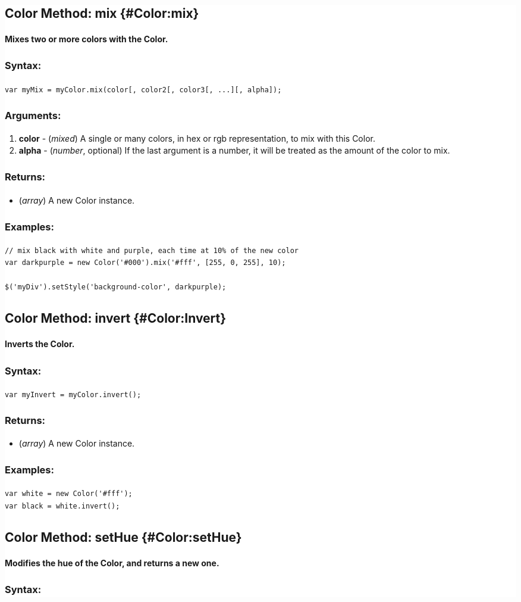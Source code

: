 
Color Method: mix {#Color:mix}
------------------------------

**Mixes two or more colors with the Color.**

###	Syntax:

	var myMix = myColor.mix(color[, color2[, color3[, ...][, alpha]);

###	Arguments:

1. **color** - (*mixed*) A single or many colors, in hex or rgb representation, to mix with this Color.
2. **alpha** - (*number*, optional) If the last argument is a number, it will be treated as the amount of the color to mix.

###	Returns:

* (*array*) A new Color instance.

###	Examples:

	// mix black with white and purple, each time at 10% of the new color
	var darkpurple = new Color('#000').mix('#fff', [255, 0, 255], 10);

	$('myDiv').setStyle('background-color', darkpurple);



Color Method: invert {#Color:Invert}
------------------------------------

**Inverts the Color.**

###	Syntax:

	var myInvert = myColor.invert();

###	Returns:

* (*array*) A new Color instance.

###	Examples:

	var white = new Color('#fff');
	var black = white.invert();



Color Method: setHue {#Color:setHue}
------------------------------------

**Modifies the hue of the Color, and returns a new one.**

###	Syntax:


[Element.setStyle]: /Element/Element#Element:setStyle
[MDC Array]: http://developer.mozilla.org/en/docs/Core_JavaScript_1.5_Reference:Global_Objects:Array